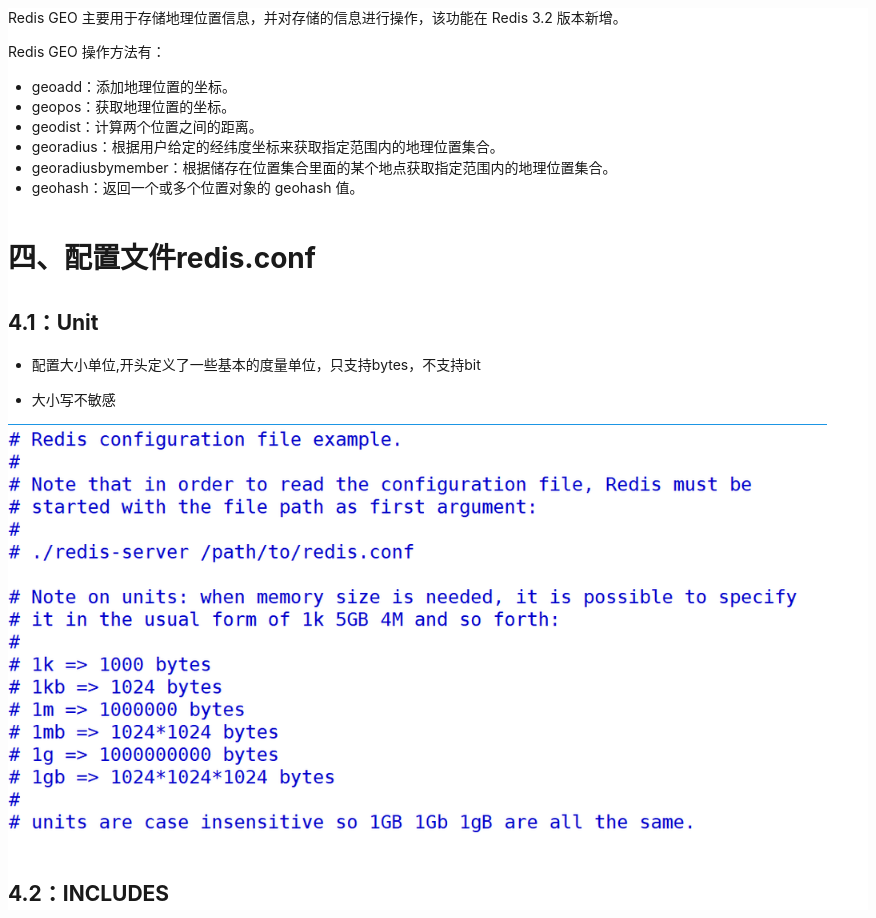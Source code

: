 Redis GEO 主要用于存储地理位置信息，并对存储的信息进行操作，该功能在 Redis 3.2 版本新增。

Redis GEO 操作方法有：

- geoadd：添加地理位置的坐标。
- geopos：获取地理位置的坐标。
- geodist：计算两个位置之间的距离。
- georadius：根据用户给定的经纬度坐标来获取指定范围内的地理位置集合。
- georadiusbymember：根据储存在位置集合里面的某个地点获取指定范围内的地理位置集合。
- geohash：返回一个或多个位置对象的 geohash 值。







# 四、配置文件redis.conf



## 4.1：Unit



+ 配置大小单位,开头定义了一些基本的度量单位，只支持bytes，不支持bit

+ 大小写不敏感

<img src="images/image-20210608154000558.png" alt="image-20210608154000558" style="zoom:80%;" />



## 4.2：INCLUDES
